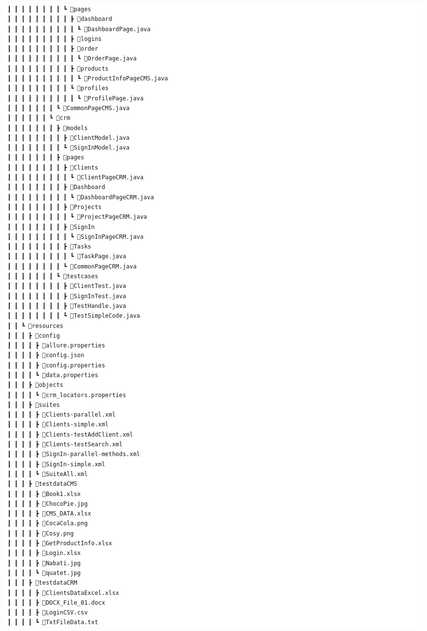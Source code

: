 ```
 ┃ ┃ ┃ ┃ ┃ ┃ ┃ ┃ ┗ 📂pages
 ┃ ┃ ┃ ┃ ┃ ┃ ┃ ┃ ┃ ┣ 📂dashboard
 ┃ ┃ ┃ ┃ ┃ ┃ ┃ ┃ ┃ ┃ ┗ 📜DashboardPage.java
 ┃ ┃ ┃ ┃ ┃ ┃ ┃ ┃ ┃ ┣ 📂logins
 ┃ ┃ ┃ ┃ ┃ ┃ ┃ ┃ ┃ ┣ 📂order
 ┃ ┃ ┃ ┃ ┃ ┃ ┃ ┃ ┃ ┃ ┗ 📜OrderPage.java
 ┃ ┃ ┃ ┃ ┃ ┃ ┃ ┃ ┃ ┣ 📂products
 ┃ ┃ ┃ ┃ ┃ ┃ ┃ ┃ ┃ ┃ ┗ 📜ProductInfoPageCMS.java
 ┃ ┃ ┃ ┃ ┃ ┃ ┃ ┃ ┃ ┗ 📂profiles
 ┃ ┃ ┃ ┃ ┃ ┃ ┃ ┃ ┃ ┃ ┗ 📜ProfilePage.java
 ┃ ┃ ┃ ┃ ┃ ┃ ┃ ┗ 📜CommonPageCMS.java
 ┃ ┃ ┃ ┃ ┃ ┃ ┗ 📂crm
 ┃ ┃ ┃ ┃ ┃ ┃ ┃ ┣ 📂models
 ┃ ┃ ┃ ┃ ┃ ┃ ┃ ┃ ┣ 📜ClientModel.java
 ┃ ┃ ┃ ┃ ┃ ┃ ┃ ┃ ┗ 📜SignInModel.java
 ┃ ┃ ┃ ┃ ┃ ┃ ┃ ┣ 📂pages
 ┃ ┃ ┃ ┃ ┃ ┃ ┃ ┃ ┣ 📂Clients
 ┃ ┃ ┃ ┃ ┃ ┃ ┃ ┃ ┃ ┗ 📜ClientPageCRM.java
 ┃ ┃ ┃ ┃ ┃ ┃ ┃ ┃ ┣ 📂Dashboard
 ┃ ┃ ┃ ┃ ┃ ┃ ┃ ┃ ┃ ┗ 📜DashboardPageCRM.java
 ┃ ┃ ┃ ┃ ┃ ┃ ┃ ┃ ┣ 📂Projects
 ┃ ┃ ┃ ┃ ┃ ┃ ┃ ┃ ┃ ┗ 📜ProjectPageCRM.java
 ┃ ┃ ┃ ┃ ┃ ┃ ┃ ┃ ┣ 📂SignIn
 ┃ ┃ ┃ ┃ ┃ ┃ ┃ ┃ ┃ ┗ 📜SignInPageCRM.java
 ┃ ┃ ┃ ┃ ┃ ┃ ┃ ┃ ┣ 📂Tasks
 ┃ ┃ ┃ ┃ ┃ ┃ ┃ ┃ ┃ ┗ 📜TaskPage.java
 ┃ ┃ ┃ ┃ ┃ ┃ ┃ ┃ ┗ 📜CommonPageCRM.java
 ┃ ┃ ┃ ┃ ┃ ┃ ┃ ┗ 📂testcases
 ┃ ┃ ┃ ┃ ┃ ┃ ┃ ┃ ┣ 📜ClientTest.java
 ┃ ┃ ┃ ┃ ┃ ┃ ┃ ┃ ┣ 📜SignInTest.java
 ┃ ┃ ┃ ┃ ┃ ┃ ┃ ┃ ┣ 📜TestHandle.java
 ┃ ┃ ┃ ┃ ┃ ┃ ┃ ┃ ┗ 📜TestSimpleCode.java
 ┃ ┃ ┗ 📂resources
 ┃ ┃ ┃ ┣ 📂config
 ┃ ┃ ┃ ┃ ┣ 📜allure.properties
 ┃ ┃ ┃ ┃ ┣ 📜config.json
 ┃ ┃ ┃ ┃ ┣ 📜config.properties
 ┃ ┃ ┃ ┃ ┗ 📜data.properties
 ┃ ┃ ┃ ┣ 📂objects
 ┃ ┃ ┃ ┃ ┗ 📜crm_locators.properties
 ┃ ┃ ┃ ┣ 📂suites
 ┃ ┃ ┃ ┃ ┣ 📜Clients-parallel.xml
 ┃ ┃ ┃ ┃ ┣ 📜Clients-simple.xml
 ┃ ┃ ┃ ┃ ┣ 📜Clients-testAddClient.xml
 ┃ ┃ ┃ ┃ ┣ 📜Clients-testSearch.xml
 ┃ ┃ ┃ ┃ ┣ 📜SignIn-parallel-methods.xml
 ┃ ┃ ┃ ┃ ┣ 📜SignIn-simple.xml
 ┃ ┃ ┃ ┃ ┗ 📜SuiteAll.xml
 ┃ ┃ ┃ ┣ 📂testdataCMS
 ┃ ┃ ┃ ┃ ┣ 📜Book1.xlsx
 ┃ ┃ ┃ ┃ ┣ 📜ChocoPie.jpg
 ┃ ┃ ┃ ┃ ┣ 📜CMS_DATA.xlsx
 ┃ ┃ ┃ ┃ ┣ 📜CocaCola.png
 ┃ ┃ ┃ ┃ ┣ 📜Cosy.png
 ┃ ┃ ┃ ┃ ┣ 📜GetProductInfo.xlsx
 ┃ ┃ ┃ ┃ ┣ 📜Login.xlsx
 ┃ ┃ ┃ ┃ ┣ 📜Nabati.jpg
 ┃ ┃ ┃ ┃ ┗ 📜quatet.jpg
 ┃ ┃ ┃ ┣ 📂testdataCRM
 ┃ ┃ ┃ ┃ ┣ 📜ClientsDataExcel.xlsx
 ┃ ┃ ┃ ┃ ┣ 📜DOCX_File_01.docx
 ┃ ┃ ┃ ┃ ┣ 📜LoginCSV.csv
 ┃ ┃ ┃ ┃ ┗ 📜TxtFileData.txt
```